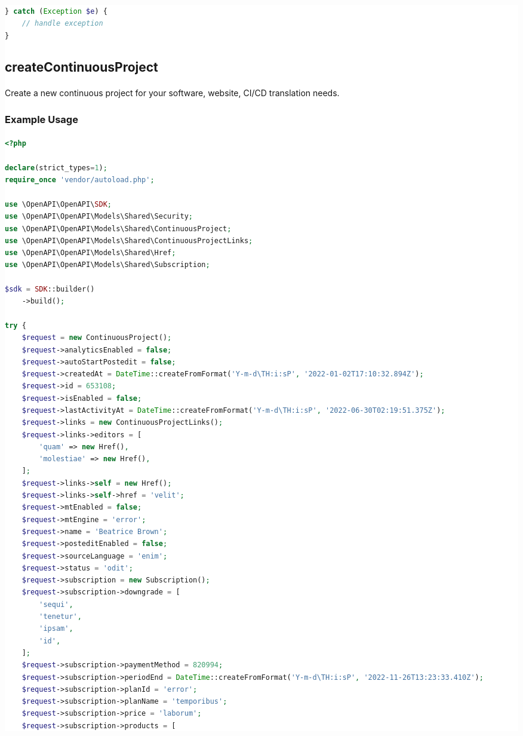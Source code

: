 ```php
} catch (Exception $e) {
    // handle exception
}
```

## createContinuousProject

Create a new continuous project for your software, website, CI/CD translation needs.

### Example Usage

```php
<?php

declare(strict_types=1);
require_once 'vendor/autoload.php';

use \OpenAPI\OpenAPI\SDK;
use \OpenAPI\OpenAPI\Models\Shared\Security;
use \OpenAPI\OpenAPI\Models\Shared\ContinuousProject;
use \OpenAPI\OpenAPI\Models\Shared\ContinuousProjectLinks;
use \OpenAPI\OpenAPI\Models\Shared\Href;
use \OpenAPI\OpenAPI\Models\Shared\Subscription;

$sdk = SDK::builder()
    ->build();

try {
    $request = new ContinuousProject();
    $request->analyticsEnabled = false;
    $request->autoStartPostedit = false;
    $request->createdAt = DateTime::createFromFormat('Y-m-d\TH:i:sP', '2022-01-02T17:10:32.894Z');
    $request->id = 653108;
    $request->isEnabled = false;
    $request->lastActivityAt = DateTime::createFromFormat('Y-m-d\TH:i:sP', '2022-06-30T02:19:51.375Z');
    $request->links = new ContinuousProjectLinks();
    $request->links->editors = [
        'quam' => new Href(),
        'molestiae' => new Href(),
    ];
    $request->links->self = new Href();
    $request->links->self->href = 'velit';
    $request->mtEnabled = false;
    $request->mtEngine = 'error';
    $request->name = 'Beatrice Brown';
    $request->posteditEnabled = false;
    $request->sourceLanguage = 'enim';
    $request->status = 'odit';
    $request->subscription = new Subscription();
    $request->subscription->downgrade = [
        'sequi',
        'tenetur',
        'ipsam',
        'id',
    ];
    $request->subscription->paymentMethod = 820994;
    $request->subscription->periodEnd = DateTime::createFromFormat('Y-m-d\TH:i:sP', '2022-11-26T13:23:33.410Z');
    $request->subscription->planId = 'error';
    $request->subscription->planName = 'temporibus';
    $request->subscription->price = 'laborum';
    $request->subscription->products = [
```